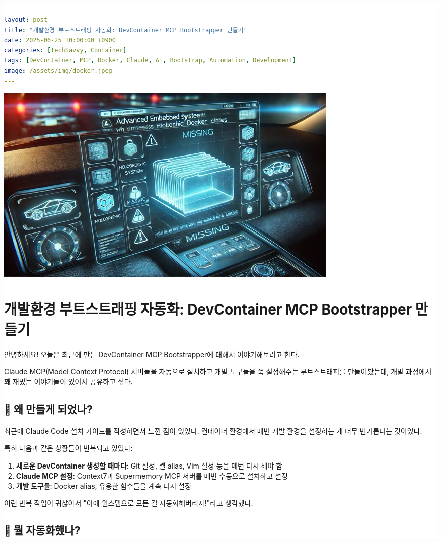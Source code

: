 ```yaml
---
layout: post
title: "개발환경 부트스트래핑 자동화: DevContainer MCP Bootstrapper 만들기"
date: 2025-06-25 10:00:00 +0900
categories: [TechSavvy, Container]
tags: [DevContainer, MCP, Docker, Claude, AI, Bootstrap, Automation, Development]
image: /assets/img/docker.jpeg
---
```


![DevContainer MCP Bootstrapper](/assets/img/docker.jpeg)

# 개발환경 부트스트래핑 자동화: DevContainer MCP Bootstrapper 만들기

안녕하세요! 오늘은 최근에 만든 [DevContainer MCP Bootstrapper](https://github.com/jayleekr/devcontainer-mcp-bootstrapper)에 대해서 이야기해보려고 한다. 

Claude MCP(Model Context Protocol) 서버들을 자동으로 설치하고 개발 도구들을 쭉 설정해주는 부트스트래퍼를 만들어봤는데, 개발 과정에서 꽤 재밌는 이야기들이 있어서 공유하고 싶다.

## 🤔 왜 만들게 되었나?

최근에 Claude Code 설치 가이드를 작성하면서 느낀 점이 있었다. 컨테이너 환경에서 매번 개발 환경을 설정하는 게 너무 번거롭다는 것이었다.

특히 다음과 같은 상황들이 반복되고 있었다:

1. **새로운 DevContainer 생성할 때마다**: Git 설정, 셸 alias, Vim 설정 등을 매번 다시 해야 함
2. **Claude MCP 설정**: Context7과 Supermemory MCP 서버를 매번 수동으로 설치하고 설정
3. **개발 도구들**: Docker alias, 유용한 함수들을 계속 다시 설정

이런 반복 작업이 귀찮아서 "아예 원스텝으로 모든 걸 자동화해버리자!"라고 생각했다.

## 🚀 뭘 자동화했나?
